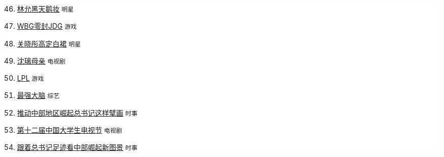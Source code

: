 46. [林允黑天鹅妆](https://m.weibo.cn/search?containerid=100103type%3D1%26t%3D10%26q%3D%E6%9E%97%E5%85%81%E9%BB%91%E5%A4%A9%E9%B9%85%E5%A6%86&stream_entry_id=31&isnewpage=1&extparam=seat%3D1%26lcate%3D5001%26pos%3D44%26realpos%3D45%26q%3D%25E6%259E%2597%25E5%2585%2581%25E9%25BB%2591%25E5%25A4%25A9%25E9%25B9%2585%25E5%25A6%2586%26dgr%3D0%26filter_type%3Drealtimehot%26cate%3D5001%26c_type%3D31%26flag%3D1%26stream_entry_id%3D31%26band_rank%3D45%26display_time%3D1711117285%26pre_seqid%3D171111728501001408223) `明星` 

47. [WBG零封JDG](https://m.weibo.cn/search?containerid=100103type%3D1%26t%3D10%26q%3D%23WBG%E9%9B%B6%E5%B0%81JDG%23&stream_entry_id=31&isnewpage=1&extparam=seat%3D1%26lcate%3D5001%26pos%3D45%26realpos%3D46%26q%3D%2523WBG%25E9%259B%25B6%25E5%25B0%2581JDG%2523%26dgr%3D0%26filter_type%3Drealtimehot%26cate%3D5001%26c_type%3D31%26flag%3D1%26stream_entry_id%3D31%26band_rank%3D46%26display_time%3D1711117285%26pre_seqid%3D171111728501001408223) `游戏` 

48. [关晓彤高定白裙](https://m.weibo.cn/search?containerid=100103type%3D1%26t%3D10%26q%3D%23%E5%85%B3%E6%99%93%E5%BD%A4%E9%AB%98%E5%AE%9A%E7%99%BD%E8%A3%99%23&stream_entry_id=31&isnewpage=1&extparam=seat%3D1%26lcate%3D5001%26pos%3D46%26realpos%3D47%26q%3D%2523%25E5%2585%25B3%25E6%2599%2593%25E5%25BD%25A4%25E9%25AB%2598%25E5%25AE%259A%25E7%2599%25BD%25E8%25A3%2599%2523%26dgr%3D0%26filter_type%3Drealtimehot%26cate%3D5001%26c_type%3D31%26flag%3D1%26stream_entry_id%3D31%26band_rank%3D47%26display_time%3D1711117285%26pre_seqid%3D171111728501001408223) `明星` 

49. [沈璃母亲](https://m.weibo.cn/search?containerid=100103type%3D1%26t%3D10%26q%3D%23%E6%B2%88%E7%92%83%E6%AF%8D%E4%BA%B2%23&stream_entry_id=31&isnewpage=1&extparam=seat%3D1%26lcate%3D5001%26pos%3D47%26realpos%3D48%26q%3D%2523%25E6%25B2%2588%25E7%2592%2583%25E6%25AF%258D%25E4%25BA%25B2%2523%26dgr%3D0%26filter_type%3Drealtimehot%26cate%3D5001%26c_type%3D31%26flag%3D0%26stream_entry_id%3D31%26band_rank%3D48%26display_time%3D1711117285%26pre_seqid%3D171111728501001408223) `电视剧` 

50. [LPL](https://m.weibo.cn/search?containerid=100103type%3D1%26t%3D10%26q%3DLPL&stream_entry_id=31&isnewpage=1&extparam=seat%3D1%26lcate%3D5001%26pos%3D48%26realpos%3D49%26q%3DLPL%26dgr%3D0%26filter_type%3Drealtimehot%26cate%3D5001%26c_type%3D31%26flag%3D1%26stream_entry_id%3D31%26band_rank%3D49%26display_time%3D1711117285%26pre_seqid%3D171111728501001408223) `游戏` 

51. [最强大脑](https://m.weibo.cn/search?containerid=100103type%3D1%26t%3D10%26q%3D%E6%9C%80%E5%BC%BA%E5%A4%A7%E8%84%91&stream_entry_id=31&isnewpage=1&extparam=seat%3D1%26lcate%3D5001%26pos%3D49%26realpos%3D50%26q%3D%25E6%259C%2580%25E5%25BC%25BA%25E5%25A4%25A7%25E8%2584%2591%26dgr%3D0%26filter_type%3Drealtimehot%26cate%3D5001%26c_type%3D31%26flag%3D1%26stream_entry_id%3D31%26band_rank%3D50%26display_time%3D1711117285%26pre_seqid%3D171111728501001408223) `综艺` 

52. [推动中部地区崛起总书记这样擘画](https://m.weibo.cn/search?containerid=100103type%3D1%26t%3D10%26q%3D%23%E6%8E%A8%E5%8A%A8%E4%B8%AD%E9%83%A8%E5%9C%B0%E5%8C%BA%E5%B4%9B%E8%B5%B7%E6%80%BB%E4%B9%A6%E8%AE%B0%E8%BF%99%E6%A0%B7%E6%93%98%E7%94%BB%23&stream_entry_id=51&isnewpage=1&extparam=seat%3D1%26filter_type%3Drealtimehot%26stream_entry_id%3D51%26pos%3D0%26c_type%3D51%26dgr%3D0%26q%3D%2523%25E6%258E%25A8%25E5%258A%25A8%25E4%25B8%25AD%25E9%2583%25A8%25E5%259C%25B0%25E5%258C%25BA%25E5%25B4%259B%25E8%25B5%25B7%25E6%2580%25BB%25E4%25B9%25A6%25E8%25AE%25B0%25E8%25BF%2599%25E6%25A0%25B7%25E6%2593%2598%25E7%2594%25BB%2523%26cate%3D10103%26display_time%3D1711117231%26pre_seqid%3D171111723194401652285) `时事` 

53. [第十二届中国大学生电视节](https://m.weibo.cn/search?containerid=100103type%3D1%26t%3D10%26q%3D%23%E7%AC%AC%E5%8D%81%E4%BA%8C%E5%B1%8A%E4%B8%AD%E5%9B%BD%E5%A4%A7%E5%AD%A6%E7%94%9F%E7%94%B5%E8%A7%86%E8%8A%82%23&stream_entry_id=31&isnewpage=1&extparam=seat%3D1%26lcate%3D5001%26is_ad_pos%3D1%26pos%3D6%26stream_entry_id%3D31%26q%3D%2523%25E7%25AC%25AC%25E5%258D%2581%25E4%25BA%258C%25E5%25B1%258A%25E4%25B8%25AD%25E5%259B%25BD%25E5%25A4%25A7%25E5%25AD%25A6%25E7%2594%259F%25E7%2594%25B5%25E8%25A7%2586%25E8%258A%2582%2523%26dgr%3D0%26filter_type%3Drealtimehot%26band_rank%3D7%26c_type%3D31%26adid%3D227136%26cate%3D5001%26display_time%3D1711117231%26pre_seqid%3D171111723194401652285) `电视剧` 

54. [跟着总书记足迹看中部崛起新图景](https://m.weibo.cn/search?containerid=100103type%3D1%26t%3D10%26q%3D%23%E8%B7%9F%E7%9D%80%E6%80%BB%E4%B9%A6%E8%AE%B0%E8%B6%B3%E8%BF%B9%E7%9C%8B%E4%B8%AD%E9%83%A8%E5%B4%9B%E8%B5%B7%E6%96%B0%E5%9B%BE%E6%99%AF%23&stream_entry_id=51&isnewpage=1&extparam=seat%3D1%26dgr%3D0%26stream_entry_id%3D51%26pos%3D0%26c_type%3D51%26q%3D%2523%25E8%25B7%259F%25E7%259D%2580%25E6%2580%25BB%25E4%25B9%25A6%25E8%25AE%25B0%25E8%25B6%25B3%25E8%25BF%25B9%25E7%259C%258B%25E4%25B8%25AD%25E9%2583%25A8%25E5%25B4%259B%25E8%25B5%25B7%25E6%2596%25B0%25E5%259B%25BE%25E6%2599%25AF%2523%26filter_type%3Drealtimehot%26cate%3D10103%26display_time%3D1711117179%26pre_seqid%3D171111717984107365129) `时事` 

